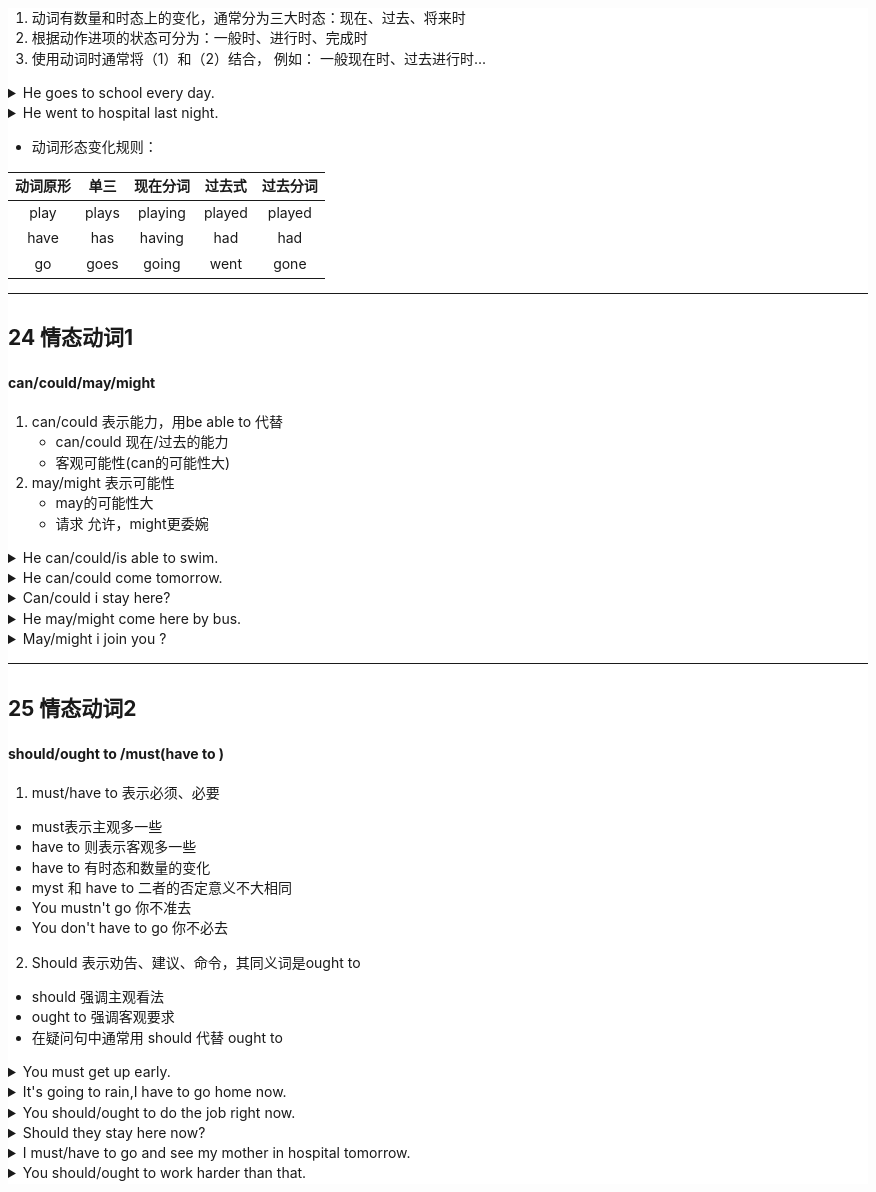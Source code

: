 1. 动词有数量和时态上的变化，通常分为三大时态：现在、过去、将来时
2. 根据动作进项的状态可分为：一般时、进行时、完成时
3. 使用动词时通常将（1）和（2）结合， 例如： 一般现在时、过去进行时...

<details><summary> He goes to school every day. </summary></details>  
<details><summary> He went to hospital last night. </summary></details>  


* 动词形态变化规则：

| 动词原形 | 单三  | 现在分词 | 过去式 | 过去分词 |
| :------: | :---: | :------: | :----: | :------: |
|   play   | plays | playing  | played |  played  |
|   have   |  has  |  having  |  had   |   had    |
|    go    | goes  |  going   |  went  |   gone   |

***
## 24 情态动词1 
#### can/could/may/might
1. can/could 表示能力，用be able to 代替
    * can/could 现在/过去的能力
    * 客观可能性(can的可能性大)
2. may/might 表示可能性
    * may的可能性大 
    * 请求 允许，might更委婉

<details><summary> He can/could/is able to swim. </summary></details>
<details><summary> He can/could come tomorrow. </summary></details>  
<details><summary> Can/could i stay here? </summary></details>  
<details><summary> He may/might come here by bus. </summary></details>  
<details><summary> May/might i join you ? </summary></details>  

***
## 25 情态动词2 
#### should/ought to /must(have to )
1. must/have to 表示必须、必要
  * must表示主观多一些 
  * have to 则表示客观多一些
  * have to 有时态和数量的变化
  * myst 和 have to 二者的否定意义不大相同
  * You mustn't go 你不准去
  * You don't have to go 你不必去
2. Should 表示劝告、建议、命令，其同义词是ought to 
  * should 强调主观看法
  * ought to 强调客观要求
  * 在疑问句中通常用 should 代替 ought to 


<details><summary> You must get up early. </summary></details>  
<details><summary> It's going to rain,I have to go home now. </summary></details>  
<details><summary> You should/ought to do the job right now. </summary></details>  
<details><summary> Should they stay here now? </summary></details>  
<details><summary> I must/have to  go and see my mother in hospital tomorrow. </summary></details>  
<details><summary> You should/ought to work harder than that. </summary></details>  

